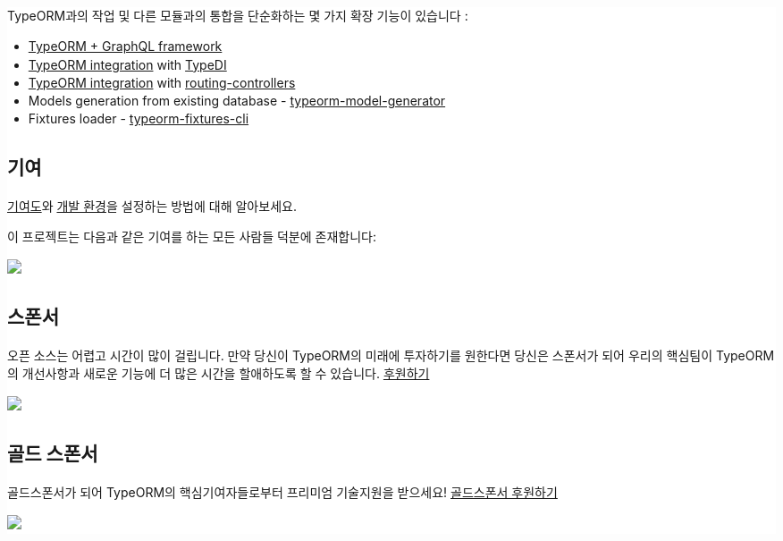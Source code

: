 TypeORM과의 작업 및 다른 모듈과의 통합을 단순화하는 몇 가지 확장 기능이 있습니다 :

- [TypeORM + GraphQL framework](http://vesper-framework.com)
- [TypeORM integration](https://github.com/typeorm/typeorm-typedi-extensions) with [TypeDI](https://github.com/pleerock/typedi)
- [TypeORM integration](https://github.com/typeorm/typeorm-routing-controllers-extensions) with [routing-controllers](https://github.com/pleerock/routing-controllers)
- Models generation from existing database - [typeorm-model-generator](https://github.com/Kononnable/typeorm-model-generator)
- Fixtures loader - [typeorm-fixtures-cli](https://github.com/RobinCK/typeorm-fixtures)

## 기여

[기여도](https://github.com/typeorm/typeorm/blob/master/CONTRIBUTING.md)와
[개발 환경](https://github.com/typeorm/typeorm/blob/master/DEVELOPER.md)을 설정하는 방법에 대해 알아보세요.

이 프로젝트는 다음과 같은 기여를 하는 모든 사람들 덕분에 존재합니다:

<a href="https://github.com/typeorm/typeorm/graphs/contributors"><img src="https://opencollective.com/typeorm/contributors.svg?width=890&showBtn=false" /></a>

## 스폰서

오픈 소스는 어렵고 시간이 많이 걸립니다.
만약 당신이 TypeORM의 미래에 투자하기를 원한다면 당신은 스폰서가 되어 우리의 핵심팀이 TypeORM의 개선사항과 새로운 기능에 더 많은 시간을 할애하도록 할 수 있습니다.
[후원하기](https://opencollective.com/typeorm)

<a href="https://opencollective.com/typeorm" target="_blank"><img src="https://opencollective.com/typeorm/tiers/sponsor.svg?width=890"></a>

## 골드 스폰서

골드스폰서가 되어 TypeORM의 핵심기여자들로부터 프리미엄 기술지원을 받으세요! [골드스폰서 후원하기](https://opencollective.com/typeorm)

<a href="https://opencollective.com/typeorm" target="_blank"><img src="https://opencollective.com/typeorm/tiers/gold-sponsor.svg?width=890"></a>

